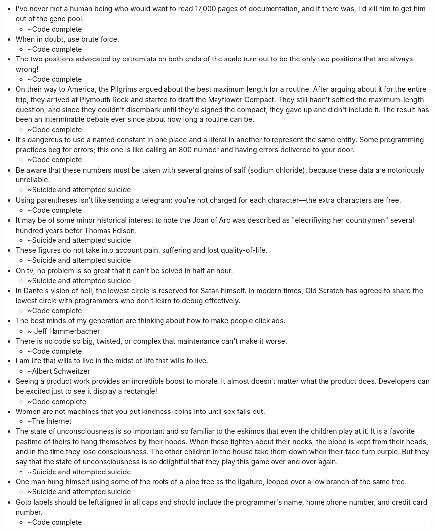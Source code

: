 * I've never met a human being who would want to read 17,000 pages of documentation, and if there was, I'd kill him to get him out of the gene pool.
  * ~Code complete
* When in doubt, use brute force.
  * ~Code complete
* The two positions advocated by extremists on both ends of the scale turn out to be the only two positions that are always wrong!
  * ~Code complete
* On their way to America, the Pilgrims argued about the best maximum length for a routine. After arguing about it for the entire trip, they arrived at Plymouth Rock and started to draft the Mayflower Compact. They still hadn't settled the maximum-length question, and since they couldn't disembark until they'd signed the compact, they gave up and didn't include it. The result has been an interminable debate ever since about how long a routine can be.
  * ~Code complete
* It's dangerous to use a named constant in one place and a literal in another to represent the same entity. Some programming practices beg for errors; this one is like calling an 800 number and having errors delivered to your door.
  * ~Code complete
* Be aware that these numbers must be taken with several grains of salf (sodium chloride), because these data are notoriously unreliable.
  * ~Suicide and attempted suicide
* Using parentheses isn't like sending a telegram: you're not charged for each character—the extra characters are free.
  * ~Code complete
* It may be of some minor historical interest to note the Joan of Arc was described as "elecrifiying her countrymen" several hundred years befor Thomas Edison.
  * ~Suicide and attempted suicide
* These figures do not take into account pain, suffering and lost quality-of-life.
  * ~Suicide and attempted suicide
* On tv, no problem is so great that it can't be solved in half an hour.
  * ~Suicide and attempted suicide
* In Dante's vision of hell, the lowest circle is reserved for Satan himself. In modern times, Old Scratch has agreed to share the lowest circle with programmers who don't learn to debug effectively.
  * ~Code complete
* The best minds of my generation are thinking about how to make people click ads.
  * ~ Jeff Hammerbacher
* There is no code so big, twisted, or complex that maintenance can't make it worse.
  * ~Code complete
* I am life that wills to live in the midst of life that wills to live.
  * ~Albert Schweitzer
* Seeing a product work provides an incredible boost to morale. It almost doesn't matter what the product does. Developers can be excited just to see it display a rectangle!
  * ~Code comoplete
* Women are not machines that you put kindness-coins into until sex falls out.
  * ~The Internet
* The state of unconsciousness is so important and so familiar to the eskimos that even the children play at it. It is a favorite pastime of theirs to hang themselves by their hoods. When these tighten about their necks, the blood is kept from their heads, and in the time they lose consciousness. The other children in the house take them down when their face turn purple. But they say that the state of unconsciousness is so delightful that they play this game over and over again.
  * ~Suicide and attempted suicide
* One man hung himself using some of the roots of a pine tree as the ligature, looped over a low branch of the same tree.
  * ~Suicide and attempted suicide
* Goto labels should be leftaligned in all caps and should include the programmer's name, home phone number, and credit card number.
  * ~Code complete